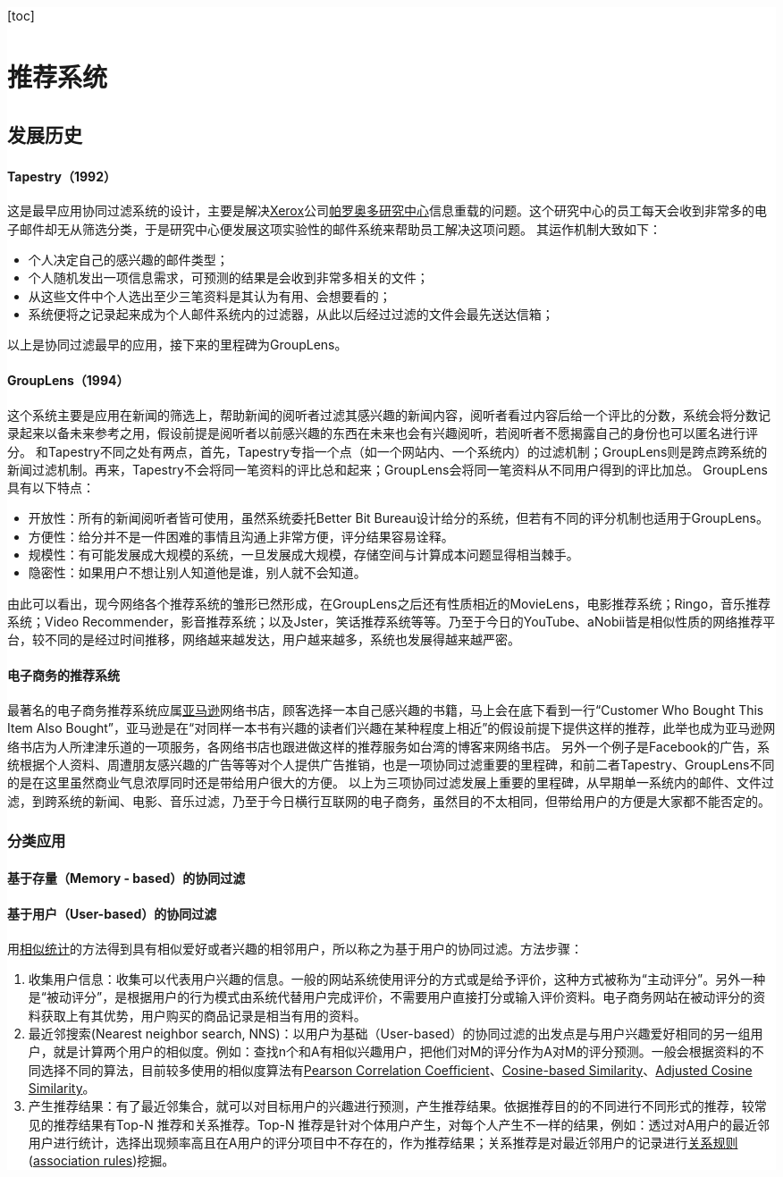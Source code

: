 [toc]



# 推荐系统

## 发展历史

#### Tapestry（1992）

这是最早应用协同过滤系统的设计，主要是解决[Xerox](https://zh.wikipedia.org/wiki/Xerox)公司[帕罗奥多研究中心](https://zh.wikipedia.org/wiki/帕羅奧多研究中心)信息重载的问题。这个研究中心的员工每天会收到非常多的电子邮件却无从筛选分类，于是研究中心便发展这项实验性的邮件系统来帮助员工解决这项问题。 其运作机制大致如下：

- 个人决定自己的感兴趣的邮件类型；
- 个人随机发出一项信息需求，可预测的结果是会收到非常多相关的文件；
- 从这些文件中个人选出至少三笔资料是其认为有用、会想要看的；
- 系统便将之记录起来成为个人邮件系统内的过滤器，从此以后经过过滤的文件会最先送达信箱；

以上是协同过滤最早的应用，接下来的里程碑为GroupLens。

#### GroupLens（1994）

这个系统主要是应用在新闻的筛选上，帮助新闻的阅听者过滤其感兴趣的新闻内容，阅听者看过内容后给一个评比的分数，系统会将分数记录起来以备未来参考之用，假设前提是阅听者以前感兴趣的东西在未来也会有兴趣阅听，若阅听者不愿揭露自己的身份也可以匿名进行评分。 和Tapestry不同之处有两点，首先，Tapestry专指一个点（如一个网站内、一个系统内）的过滤机制；GroupLens则是跨点跨系统的新闻过滤机制。再来，Tapestry不会将同一笔资料的评比总和起来；GroupLens会将同一笔资料从不同用户得到的评比加总。 GroupLens具有以下特点：

- 开放性：所有的新闻阅听者皆可使用，虽然系统委托Better Bit Bureau设计给分的系统，但若有不同的评分机制也适用于GroupLens。
- 方便性：给分并不是一件困难的事情且沟通上非常方便，评分结果容易诠释。
- 规模性：有可能发展成大规模的系统，一旦发展成大规模，存储空间与计算成本问题显得相当棘手。
- 隐密性：如果用户不想让别人知道他是谁，别人就不会知道。

由此可以看出，现今网络各个推荐系统的雏形已然形成，在GroupLens之后还有性质相近的MovieLens，电影推荐系统；Ringo，音乐推荐系统；Video Recommender，影音推荐系统；以及Jster，笑话推荐系统等等。乃至于今日的YouTube、aNobii皆是相似性质的网络推荐平台，较不同的是经过时间推移，网络越来越发达，用户越来越多，系统也发展得越来越严密。

#### 电子商务的推荐系统

最著名的电子商务推荐系统应属[亚马逊](https://zh.wikipedia.org/wiki/亞馬遜公司)网络书店，顾客选择一本自己感兴趣的书籍，马上会在底下看到一行“Customer Who Bought This Item Also Bought”，亚马逊是在“对同样一本书有兴趣的读者们兴趣在某种程度上相近”的假设前提下提供这样的推荐，此举也成为亚马逊网络书店为人所津津乐道的一项服务，各网络书店也跟进做这样的推荐服务如台湾的博客来网络书店。 另外一个例子是Facebook的广告，系统根据个人资料、周遭朋友感兴趣的广告等等对个人提供广告推销，也是一项协同过滤重要的里程碑，和前二者Tapestry、GroupLens不同的是在这里虽然商业气息浓厚同时还是带给用户很大的方便。 以上为三项协同过滤发展上重要的里程碑，从早期单一系统内的邮件、文件过滤，到跨系统的新闻、电影、音乐过滤，乃至于今日横行互联网的电子商务，虽然目的不太相同，但带给用户的方便是大家都不能否定的。

### 分类应用

#### 基于存量（Memory - based）的协同过滤

#### 基于用户（User-based）的协同过滤

用[相似统计](https://zh.wikipedia.org/w/index.php?title=相似統計&action=edit&redlink=1)的方法得到具有相似爱好或者兴趣的相邻用户，所以称之为基于用户的协同过滤。方法步骤：

1. 收集用户信息：收集可以代表用户兴趣的信息。一般的网站系统使用评分的方式或是给予评价，这种方式被称为“主动评分”。另外一种是“被动评分”，是根据用户的行为模式由系统代替用户完成评价，不需要用户直接打分或输入评价资料。电子商务网站在被动评分的资料获取上有其优势，用户购买的商品记录是相当有用的资料。
2. 最近邻搜索(Nearest neighbor search, NNS)：以用户为基础（User-based）的协同过滤的出发点是与用户兴趣爱好相同的另一组用户，就是计算两个用户的相似度。例如：查找n个和A有相似兴趣用户，把他们对M的评分作为A对M的评分预测。一般会根据资料的不同选择不同的算法，目前较多使用的相似度算法有[Pearson Correlation Coefficient](https://zh.wikipedia.org/w/index.php?title=Pearson_Correlation_Coefficient&action=edit&redlink=1)、[Cosine-based Similarity](https://zh.wikipedia.org/w/index.php?title=Cosine-based_Similarity&action=edit&redlink=1)、[Adjusted Cosine Similarity](https://zh.wikipedia.org/w/index.php?title=Adjusted_Cosine_Similarity&action=edit&redlink=1)。
3. 产生推荐结果：有了最近邻集合，就可以对目标用户的兴趣进行预测，产生推荐结果。依据推荐目的的不同进行不同形式的推荐，较常见的推荐结果有Top-N 推荐和关系推荐。Top-N 推荐是针对个体用户产生，对每个人产生不一样的结果，例如：透过对A用户的最近邻用户进行统计，选择出现频率高且在A用户的评分项目中不存在的，作为推荐结果；关系推荐是对最近邻用户的记录进行[关系规则](https://zh.wikipedia.org/wiki/关联规则)([association rules](https://zh.wikipedia.org/w/index.php?title=Association_rules&action=edit&redlink=1))挖掘。
